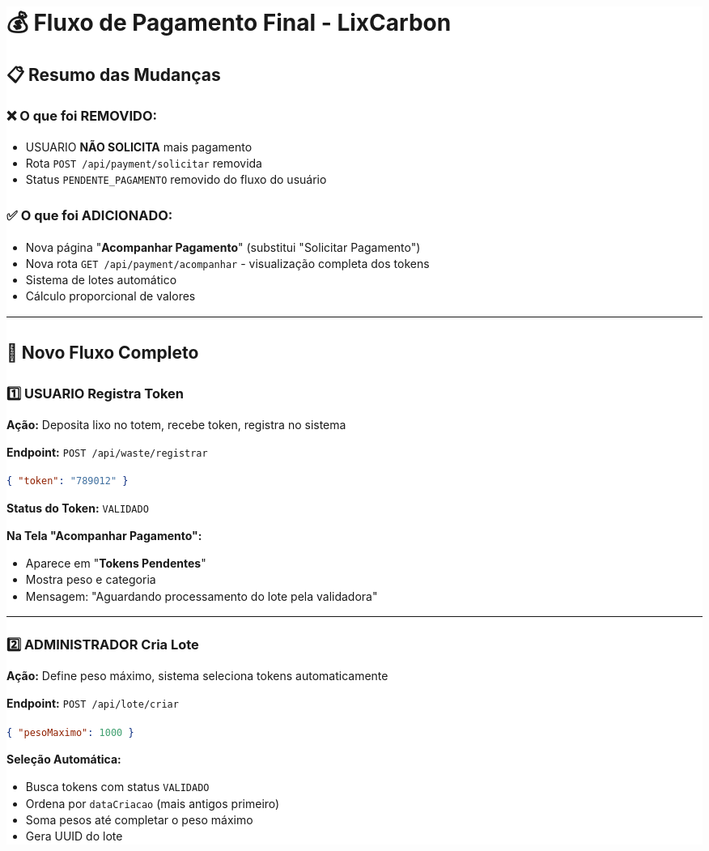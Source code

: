 # 💰 Fluxo de Pagamento Final - LixCarbon

## 📋 Resumo das Mudanças

### ❌ O que foi REMOVIDO:
- USUARIO **NÃO SOLICITA** mais pagamento
- Rota `POST /api/payment/solicitar` removida
- Status `PENDENTE_PAGAMENTO` removido do fluxo do usuário

### ✅ O que foi ADICIONADO:
- Nova página "**Acompanhar Pagamento**" (substitui "Solicitar Pagamento")
- Nova rota `GET /api/payment/acompanhar` - visualização completa dos tokens
- Sistema de lotes automático
- Cálculo proporcional de valores

---

## 🔄 Novo Fluxo Completo

### 1️⃣ **USUARIO Registra Token**

**Ação:** Deposita lixo no totem, recebe token, registra no sistema

**Endpoint:** `POST /api/waste/registrar`
```json
{ "token": "789012" }
```

**Status do Token:** `VALIDADO`

**Na Tela "Acompanhar Pagamento":**
- Aparece em "**Tokens Pendentes**"
- Mostra peso e categoria
- Mensagem: "Aguardando processamento do lote pela validadora"

---

### 2️⃣ **ADMINISTRADOR Cria Lote**

**Ação:** Define peso máximo, sistema seleciona tokens automaticamente

**Endpoint:** `POST /api/lote/criar`
```json
{ "pesoMaximo": 1000 }
```

**Seleção Automática:**
- Busca tokens com status `VALIDADO`
- Ordena por `dataCriacao` (mais antigos primeiro)
- Soma pesos até completar o peso máximo
- Gera UUID do lote

